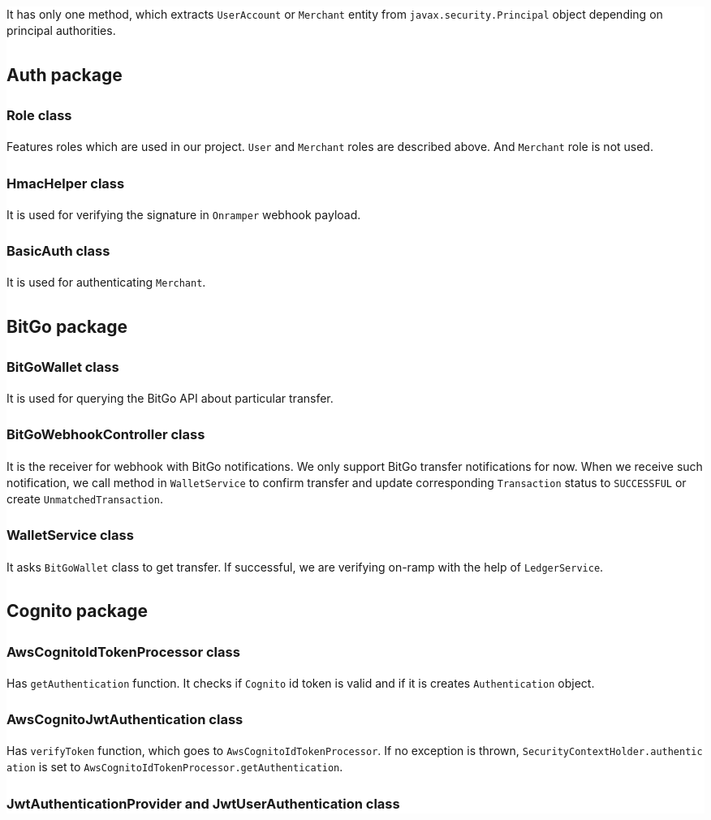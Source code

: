 It has only one method, which extracts `UserAccount` or `Merchant` entity from `javax.security.Principal` object depending on principal authorities.

## Auth package

### Role class

Features roles which are used in our project.
`User` and `Merchant` roles are described above.
And `Merchant` role is not used.

### HmacHelper class

It is used for verifying the signature in `Onramper` webhook payload.

### BasicAuth class

It is used for authenticating `Merchant`.

## BitGo package

### BitGoWallet class

It is used for querying the BitGo API about particular transfer.

### BitGoWebhookController class

It is the receiver for webhook with BitGo notifications.
We only support BitGo transfer notifications for now.
When we receive such notification, we call method in `WalletService` to confirm transfer and update corresponding `Transaction` status to `SUCCESSFUL` or create `UnmatchedTransaction`.

### WalletService class

It asks `BitGoWallet` class to get transfer.
If successful, we are verifying on-ramp with the help of `LedgerService`.

## Cognito package

### AwsCognitoIdTokenProcessor class

Has `getAuthentication` function.
It checks if `Cognito` id token is valid and if it is creates `Authentication` object.

### AwsCognitoJwtAuthentication class

Has `verifyToken` function, which goes to `AwsCognitoIdTokenProcessor`.
If no exception is thrown, `SecurityContextHolder.authentication` is set to `AwsCognitoIdTokenProcessor.getAuthentication`.

### JwtAuthenticationProvider and JwtUserAuthentication class
